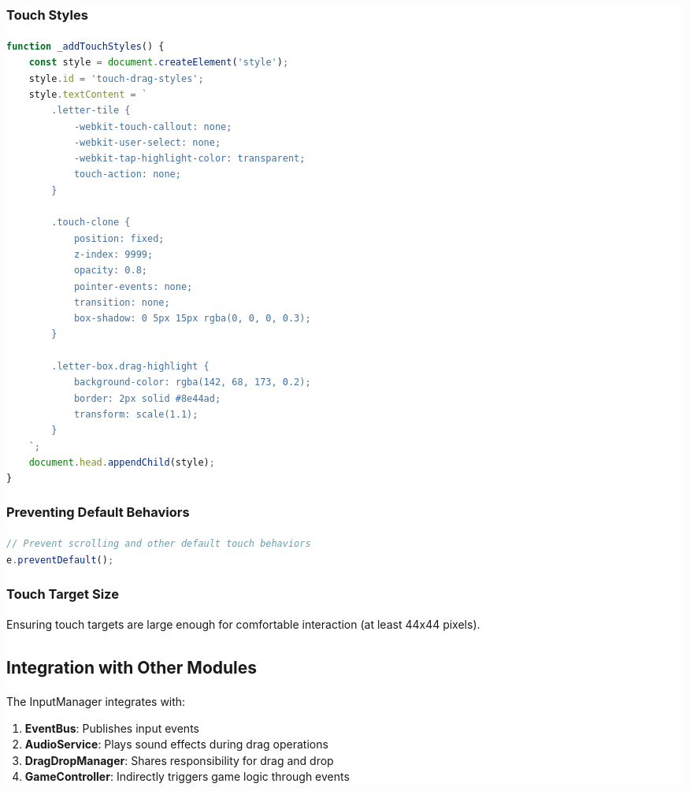 ### Touch Styles

```javascript
function _addTouchStyles() {
    const style = document.createElement('style');
    style.id = 'touch-drag-styles';
    style.textContent = `
        .letter-tile {
            -webkit-touch-callout: none;
            -webkit-user-select: none;
            -webkit-tap-highlight-color: transparent;
            touch-action: none;
        }
        
        .touch-clone {
            position: fixed;
            z-index: 9999;
            opacity: 0.8;
            pointer-events: none;
            transition: none;
            box-shadow: 0 5px 15px rgba(0, 0, 0, 0.3);
        }
        
        .letter-box.drag-highlight {
            background-color: rgba(142, 68, 173, 0.2);
            border: 2px solid #8e44ad;
            transform: scale(1.1);
        }
    `;
    document.head.appendChild(style);
}
```

### Preventing Default Behaviors

```javascript
// Prevent scrolling and other default touch behaviors
e.preventDefault();
```

### Touch Target Size

Ensuring touch targets are large enough for comfortable interaction (at least 44x44 pixels).

## Integration with Other Modules

The InputManager integrates with:

1. **EventBus**: Publishes input events
2. **AudioService**: Plays sound effects during drag operations
3. **DragDropManager**: Shares responsibility for drag and drop
4. **GameController**: Indirectly triggers game logic through events
